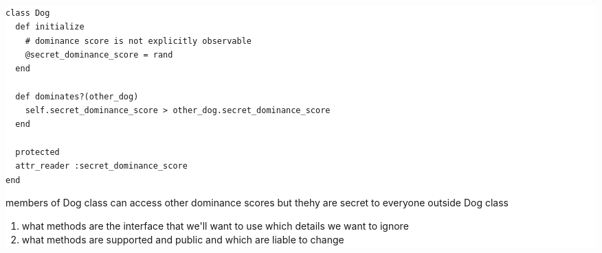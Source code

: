 ```
class Dog
  def initialize
    # dominance score is not explicitly observable
    @secret_dominance_score = rand
  end

  def dominates?(other_dog)
    self.secret_dominance_score > other_dog.secret_dominance_score
  end

  protected
  attr_reader :secret_dominance_score
end
```

members of Dog class can access other dominance scores but thehy are secret to everyone outside Dog class

1. what methods are the interface that we'll want to use which details we want to ignore
2. what methods are supported and public and which are liable to change